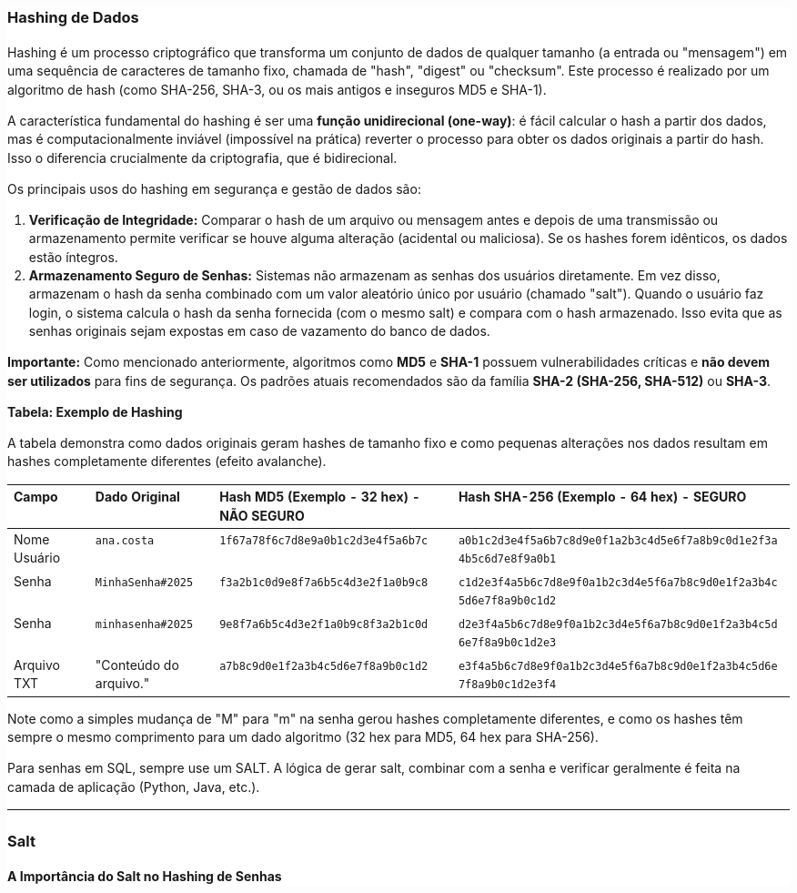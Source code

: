 
### Hashing de Dados

Hashing é um processo criptográfico que transforma um conjunto de dados de qualquer tamanho (a entrada ou "mensagem") em uma sequência de caracteres de tamanho fixo, chamada de "hash", "digest" ou "checksum". Este processo é realizado por um algoritmo de hash (como SHA-256, SHA-3, ou os mais antigos e inseguros MD5 e SHA-1).

A característica fundamental do hashing é ser uma **função unidirecional (one-way)**: é fácil calcular o hash a partir dos dados, mas é computacionalmente inviável (impossível na prática) reverter o processo para obter os dados originais a partir do hash. Isso o diferencia crucialmente da criptografia, que é bidirecional.

Os principais usos do hashing em segurança e gestão de dados são:

1.  **Verificação de Integridade:** Comparar o hash de um arquivo ou mensagem antes e depois de uma transmissão ou armazenamento permite verificar se houve alguma alteração (acidental ou maliciosa). Se os hashes forem idênticos, os dados estão íntegros.
2.  **Armazenamento Seguro de Senhas:** Sistemas não armazenam as senhas dos usuários diretamente. Em vez disso, armazenam o hash da senha combinado com um valor aleatório único por usuário (chamado "salt"). Quando o usuário faz login, o sistema calcula o hash da senha fornecida (com o mesmo salt) e compara com o hash armazenado. Isso evita que as senhas originais sejam expostas em caso de vazamento do banco de dados.

**Importante:** Como mencionado anteriormente, algoritmos como **MD5** e **SHA-1** possuem vulnerabilidades críticas e **não devem ser utilizados** para fins de segurança. Os padrões atuais recomendados são da família **SHA-2 (SHA-256, SHA-512)** ou **SHA-3**.

**Tabela: Exemplo de Hashing**

A tabela demonstra como dados originais geram hashes de tamanho fixo e como pequenas alterações nos dados resultam em hashes completamente diferentes (efeito avalanche).

| Campo        | Dado Original         | Hash MD5 (Exemplo - 32 hex) - **NÃO SEGURO** | Hash SHA-256 (Exemplo - 64 hex) - **SEGURO** |
| :----------- | :-------------------- | :----------------------------------------- | :----------------------------------------- |
| Nome Usuário | `ana.costa`           | `1f67a78f6c7d8e9a0b1c2d3e4f5a6b7c`          | `a0b1c2d3e4f5a6b7c8d9e0f1a2b3c4d5e6f7a8b9c0d1e2f3a4b5c6d7e8f9a0b1` |
| Senha        | `MinhaSenha#2025`   | `f3a2b1c0d9e8f7a6b5c4d3e2f1a0b9c8`          | `c1d2e3f4a5b6c7d8e9f0a1b2c3d4e5f6a7b8c9d0e1f2a3b4c5d6e7f8a9b0c1d2` |
| Senha        | `minhasenha#2025`   | `9e8f7a6b5c4d3e2f1a0b9c8f3a2b1c0d`          | `d2e3f4a5b6c7d8e9f0a1b2c3d4e5f6a7b8c9d0e1f2a3b4c5d6e7f8a9b0c1d2e3` |
| Arquivo TXT  | "Conteúdo do arquivo." | `a7b8c9d0e1f2a3b4c5d6e7f8a9b0c1d2`          | `e3f4a5b6c7d8e9f0a1b2c3d4e5f6a7b8c9d0e1f2a3b4c5d6e7f8a9b0c1d2e3f4` |

Note como a simples mudança de "M" para "m" na senha gerou hashes completamente diferentes, e como os hashes têm sempre o mesmo comprimento para um dado algoritmo (32 hex para MD5, 64 hex para SHA-256).

Para senhas em SQL, sempre use um SALT. A lógica de gerar salt, combinar com a senha e verificar geralmente é feita na camada de aplicação (Python, Java, etc.).

---

### Salt

**A Importância do Salt no Hashing de Senhas**
